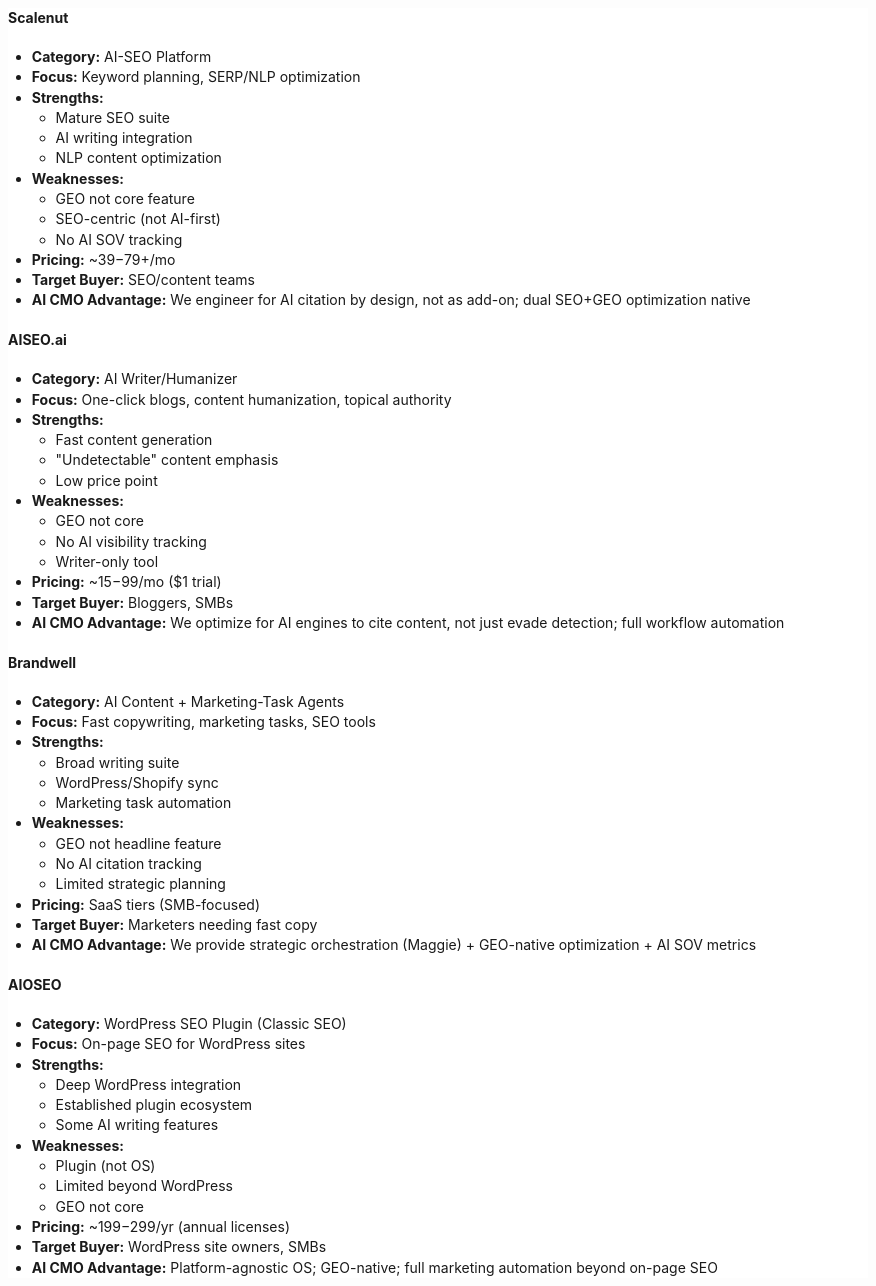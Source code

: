 #### Scalenut
- **Category:** AI-SEO Platform
- **Focus:** Keyword planning, SERP/NLP optimization
- **Strengths:**
  - Mature SEO suite
  - AI writing integration
  - NLP content optimization
- **Weaknesses:**
  - GEO not core feature
  - SEO-centric (not AI-first)
  - No AI SOV tracking
- **Pricing:** ~$39-$79+/mo
- **Target Buyer:** SEO/content teams
- **AI CMO Advantage:** We engineer for AI citation by design, not as add-on; dual SEO+GEO optimization native

#### AISEO.ai
- **Category:** AI Writer/Humanizer
- **Focus:** One-click blogs, content humanization, topical authority
- **Strengths:**
  - Fast content generation
  - "Undetectable" content emphasis
  - Low price point
- **Weaknesses:**
  - GEO not core
  - No AI visibility tracking
  - Writer-only tool
- **Pricing:** ~$15-$99/mo ($1 trial)
- **Target Buyer:** Bloggers, SMBs
- **AI CMO Advantage:** We optimize for AI engines to cite content, not just evade detection; full workflow automation

#### Brandwell
- **Category:** AI Content + Marketing-Task Agents
- **Focus:** Fast copywriting, marketing tasks, SEO tools
- **Strengths:**
  - Broad writing suite
  - WordPress/Shopify sync
  - Marketing task automation
- **Weaknesses:**
  - GEO not headline feature
  - No AI citation tracking
  - Limited strategic planning
- **Pricing:** SaaS tiers (SMB-focused)
- **Target Buyer:** Marketers needing fast copy
- **AI CMO Advantage:** We provide strategic orchestration (Maggie) + GEO-native optimization + AI SOV metrics

#### AIOSEO
- **Category:** WordPress SEO Plugin (Classic SEO)
- **Focus:** On-page SEO for WordPress sites
- **Strengths:**
  - Deep WordPress integration
  - Established plugin ecosystem
  - Some AI writing features
- **Weaknesses:**
  - Plugin (not OS)
  - Limited beyond WordPress
  - GEO not core
- **Pricing:** ~$199-$299/yr (annual licenses)
- **Target Buyer:** WordPress site owners, SMBs
- **AI CMO Advantage:** Platform-agnostic OS; GEO-native; full marketing automation beyond on-page SEO
